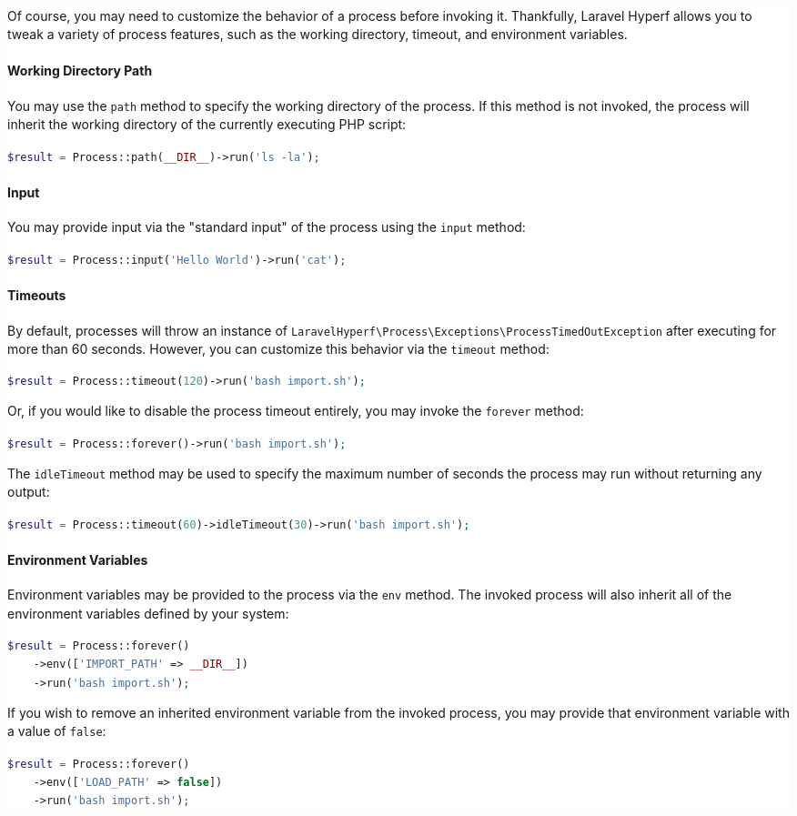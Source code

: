 Of course, you may need to customize the behavior of a process before invoking it. Thankfully, Laravel Hyperf allows you to tweak a variety of process features, such as the working directory, timeout, and environment variables.

#### Working Directory Path

You may use the `path` method to specify the working directory of the process. If this method is not invoked, the process will inherit the working directory of the currently executing PHP script:

```php
$result = Process::path(__DIR__)->run('ls -la');
```

#### Input

You may provide input via the "standard input" of the process using the `input` method:

```php
$result = Process::input('Hello World')->run('cat');
```

#### Timeouts

By default, processes will throw an instance of `LaravelHyperf\Process\Exceptions\ProcessTimedOutException` after executing for more than 60 seconds. However, you can customize this behavior via the `timeout` method:

```php
$result = Process::timeout(120)->run('bash import.sh');
```

Or, if you would like to disable the process timeout entirely, you may invoke the `forever` method:

```php
$result = Process::forever()->run('bash import.sh');
```

The `idleTimeout` method may be used to specify the maximum number of seconds the process may run without returning any output:

```php
$result = Process::timeout(60)->idleTimeout(30)->run('bash import.sh');
```

#### Environment Variables

Environment variables may be provided to the process via the `env` method. The invoked process will also inherit all of the environment variables defined by your system:

```php
$result = Process::forever()
    ->env(['IMPORT_PATH' => __DIR__])
    ->run('bash import.sh');
```

If you wish to remove an inherited environment variable from the invoked process, you may provide that environment variable with a value of `false`:

```php
$result = Process::forever()
    ->env(['LOAD_PATH' => false])
    ->run('bash import.sh');
```
